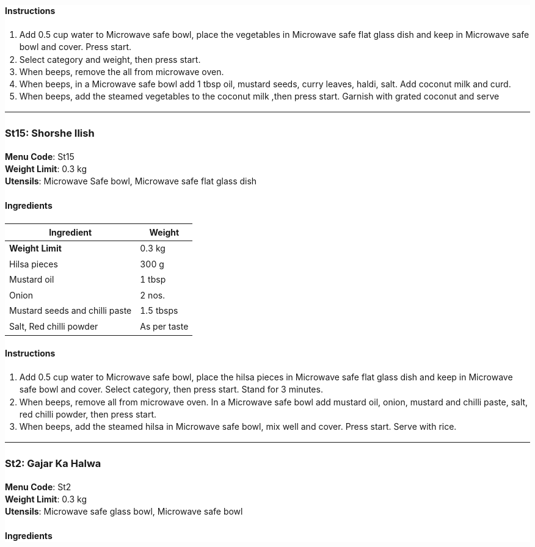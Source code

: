 #### Instructions

1. Add 0.5 cup water to Microwave safe bowl, place the vegetables in Microwave safe flat glass dish and keep in Microwave safe bowl and cover. Press start.
2. Select category and weight, then press start.
3. When beeps, remove the all from microwave oven.
4. When beeps, in a Microwave safe bowl add 1 tbsp oil, mustard seeds, curry leaves, haldi, salt. Add coconut milk and curd.
5. When beeps, add the steamed vegetables to the coconut milk ,then press start. Garnish with grated coconut and serve

---

### St15: Shorshe Ilish

**Menu Code**: St15  
**Weight Limit**: 0.3 kg  
**Utensils**: Microwave Safe bowl, Microwave safe flat glass dish  

#### Ingredients

| Ingredient | Weight |
|------------|----------|
| **Weight Limit** | 0.3 kg |
| Hilsa pieces | 300 g |
| Mustard oil | 1 tbsp |
| Onion | 2 nos. |
| Mustard seeds and chilli paste | 1.5 tbsps |
| Salt, Red chilli powder | As per taste |

#### Instructions

1. Add 0.5 cup water to Microwave safe bowl, place the hilsa pieces in Microwave safe flat glass dish and keep in Microwave safe bowl and cover. Select category, then press start. Stand for 3 minutes.
2. When beeps, remove all from microwave oven. In a Microwave safe bowl add mustard oil, onion, mustard and chilli paste, salt, red chilli powder, then press start.
3. When beeps, add the steamed hilsa in Microwave safe bowl, mix well and cover. Press start. Serve with rice.

---

### St2: Gajar Ka Halwa

**Menu Code**: St2  
**Weight Limit**: 0.3 kg  
**Utensils**: Microwave safe glass bowl, Microwave safe bowl  

#### Ingredients

